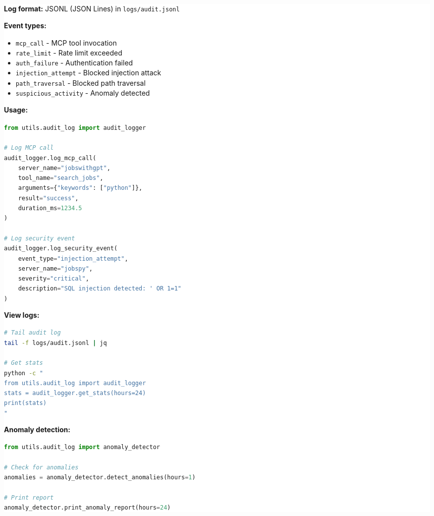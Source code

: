 **Log format:** JSONL (JSON Lines) in `logs/audit.jsonl`

**Event types:**
- `mcp_call` - MCP tool invocation
- `rate_limit` - Rate limit exceeded
- `auth_failure` - Authentication failed
- `injection_attempt` - Blocked injection attack
- `path_traversal` - Blocked path traversal
- `suspicious_activity` - Anomaly detected

**Usage:**
```python
from utils.audit_log import audit_logger

# Log MCP call
audit_logger.log_mcp_call(
    server_name="jobswithgpt",
    tool_name="search_jobs",
    arguments={"keywords": ["python"]},
    result="success",
    duration_ms=1234.5
)

# Log security event
audit_logger.log_security_event(
    event_type="injection_attempt",
    server_name="jobspy",
    severity="critical",
    description="SQL injection detected: ' OR 1=1"
)
```

**View logs:**
```bash
# Tail audit log
tail -f logs/audit.jsonl | jq

# Get stats
python -c "
from utils.audit_log import audit_logger
stats = audit_logger.get_stats(hours=24)
print(stats)
"
```

**Anomaly detection:**
```python
from utils.audit_log import anomaly_detector

# Check for anomalies
anomalies = anomaly_detector.detect_anomalies(hours=1)

# Print report
anomaly_detector.print_anomaly_report(hours=24)
```
